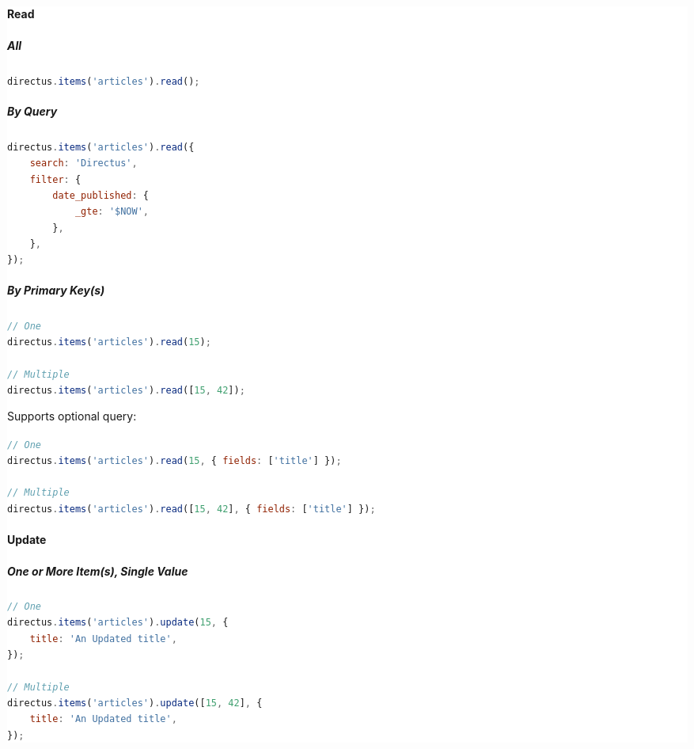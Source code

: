 #### Read

##### All

```js
directus.items('articles').read();
```

##### By Query

```js
directus.items('articles').read({
	search: 'Directus',
	filter: {
		date_published: {
			_gte: '$NOW',
		},
	},
});
```

##### By Primary Key(s)

```js
// One
directus.items('articles').read(15);

// Multiple
directus.items('articles').read([15, 42]);
```

Supports optional query:

```js
// One
directus.items('articles').read(15, { fields: ['title'] });

// Multiple
directus.items('articles').read([15, 42], { fields: ['title'] });
```

#### Update

##### One or More Item(s), Single Value

```js
// One
directus.items('articles').update(15, {
	title: 'An Updated title',
});

// Multiple
directus.items('articles').update([15, 42], {
	title: 'An Updated title',
});
```
